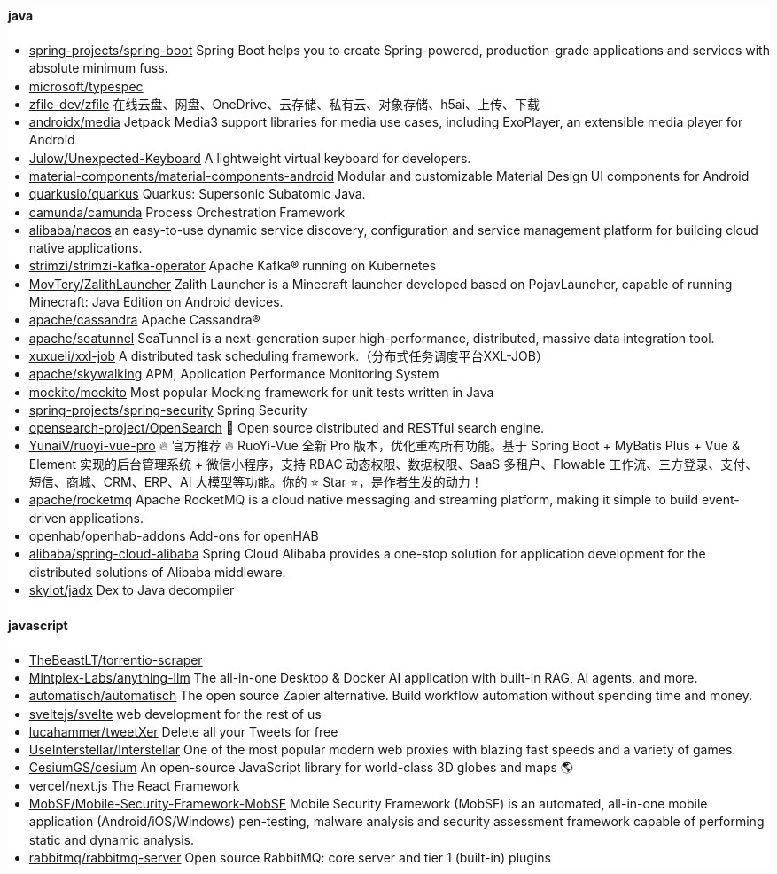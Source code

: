 #### java
* [spring-projects/spring-boot](https://github.com/spring-projects/spring-boot) Spring Boot helps you to create Spring-powered, production-grade applications and services with absolute minimum fuss.
* [microsoft/typespec](https://github.com/microsoft/typespec)
* [zfile-dev/zfile](https://github.com/zfile-dev/zfile) 在线云盘、网盘、OneDrive、云存储、私有云、对象存储、h5ai、上传、下载
* [androidx/media](https://github.com/androidx/media) Jetpack Media3 support libraries for media use cases, including ExoPlayer, an extensible media player for Android
* [Julow/Unexpected-Keyboard](https://github.com/Julow/Unexpected-Keyboard) A lightweight virtual keyboard for developers.
* [material-components/material-components-android](https://github.com/material-components/material-components-android) Modular and customizable Material Design UI components for Android
* [quarkusio/quarkus](https://github.com/quarkusio/quarkus) Quarkus: Supersonic Subatomic Java.
* [camunda/camunda](https://github.com/camunda/camunda) Process Orchestration Framework
* [alibaba/nacos](https://github.com/alibaba/nacos) an easy-to-use dynamic service discovery, configuration and service management platform for building cloud native applications.
* [strimzi/strimzi-kafka-operator](https://github.com/strimzi/strimzi-kafka-operator) Apache Kafka® running on Kubernetes
* [MovTery/ZalithLauncher](https://github.com/MovTery/ZalithLauncher) Zalith Launcher is a Minecraft launcher developed based on PojavLauncher, capable of running Minecraft: Java Edition on Android devices.
* [apache/cassandra](https://github.com/apache/cassandra) Apache Cassandra®
* [apache/seatunnel](https://github.com/apache/seatunnel) SeaTunnel is a next-generation super high-performance, distributed, massive data integration tool.
* [xuxueli/xxl-job](https://github.com/xuxueli/xxl-job) A distributed task scheduling framework.（分布式任务调度平台XXL-JOB）
* [apache/skywalking](https://github.com/apache/skywalking) APM, Application Performance Monitoring System
* [mockito/mockito](https://github.com/mockito/mockito) Most popular Mocking framework for unit tests written in Java
* [spring-projects/spring-security](https://github.com/spring-projects/spring-security) Spring Security
* [opensearch-project/OpenSearch](https://github.com/opensearch-project/OpenSearch) 🔎 Open source distributed and RESTful search engine.
* [YunaiV/ruoyi-vue-pro](https://github.com/YunaiV/ruoyi-vue-pro) 🔥 官方推荐 🔥 RuoYi-Vue 全新 Pro 版本，优化重构所有功能。基于 Spring Boot + MyBatis Plus + Vue & Element 实现的后台管理系统 + 微信小程序，支持 RBAC 动态权限、数据权限、SaaS 多租户、Flowable 工作流、三方登录、支付、短信、商城、CRM、ERP、AI 大模型等功能。你的 ⭐️ Star ⭐️，是作者生发的动力！
* [apache/rocketmq](https://github.com/apache/rocketmq) Apache RocketMQ is a cloud native messaging and streaming platform, making it simple to build event-driven applications.
* [openhab/openhab-addons](https://github.com/openhab/openhab-addons) Add-ons for openHAB
* [alibaba/spring-cloud-alibaba](https://github.com/alibaba/spring-cloud-alibaba) Spring Cloud Alibaba provides a one-stop solution for application development for the distributed solutions of Alibaba middleware.
* [skylot/jadx](https://github.com/skylot/jadx) Dex to Java decompiler

#### javascript
* [TheBeastLT/torrentio-scraper](https://github.com/TheBeastLT/torrentio-scraper)
* [Mintplex-Labs/anything-llm](https://github.com/Mintplex-Labs/anything-llm) The all-in-one Desktop & Docker AI application with built-in RAG, AI agents, and more.
* [automatisch/automatisch](https://github.com/automatisch/automatisch) The open source Zapier alternative. Build workflow automation without spending time and money.
* [sveltejs/svelte](https://github.com/sveltejs/svelte) web development for the rest of us
* [lucahammer/tweetXer](https://github.com/lucahammer/tweetXer) Delete all your Tweets for free
* [UseInterstellar/Interstellar](https://github.com/UseInterstellar/Interstellar) One of the most popular modern web proxies with blazing fast speeds and a variety of games.
* [CesiumGS/cesium](https://github.com/CesiumGS/cesium) An open-source JavaScript library for world-class 3D globes and maps 🌎
* [vercel/next.js](https://github.com/vercel/next.js) The React Framework
* [MobSF/Mobile-Security-Framework-MobSF](https://github.com/MobSF/Mobile-Security-Framework-MobSF) Mobile Security Framework (MobSF) is an automated, all-in-one mobile application (Android/iOS/Windows) pen-testing, malware analysis and security assessment framework capable of performing static and dynamic analysis.
* [rabbitmq/rabbitmq-server](https://github.com/rabbitmq/rabbitmq-server) Open source RabbitMQ: core server and tier 1 (built-in) plugins